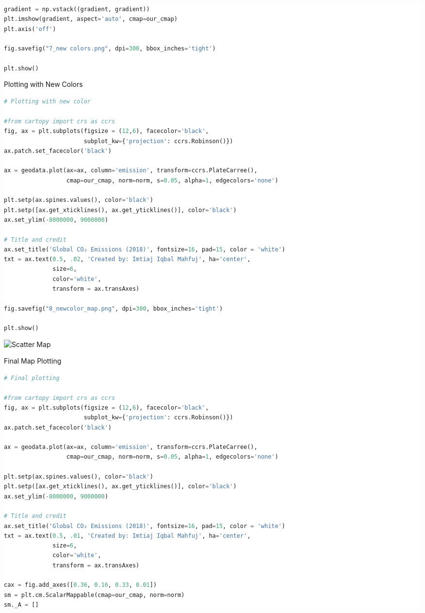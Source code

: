 ``` python
gradient = np.vstack((gradient, gradient))
plt.imshow(gradient, aspect='auto', cmap=our_cmap)
plt.axis('off')

fig.savefig("7_new colors.png", dpi=300, bbox_inches='tight')

plt.show()
```
Plotting with New Colors
``` python
# Plotting with new color

#from cartopy import crs as ccrs
fig, ax = plt.subplots(figsize = (12,6), facecolor='black', 
                       subplot_kw={'projection': ccrs.Robinson()})
ax.patch.set_facecolor('black')

ax = geodata.plot(ax=ax, column='emission', transform=ccrs.PlateCarree(),
                  cmap=our_cmap, norm=norm, s=0.05, alpha=1, edgecolors='none')

plt.setp(ax.spines.values(), color='black')
plt.setp([ax.get_xticklines(), ax.get_yticklines()], color='black')
ax.set_ylim(-8000000, 9000000)

# Title and credit
ax.set_title('Global CO₂ Emissions (2018)', fontsize=16, pad=15, color = 'white')
txt = ax.text(0.5, .02, 'Created by: Imtiaj Iqbal Mahfuj', ha='center', 
              size=6,
              color='white',
              transform = ax.transAxes)

fig.savefig("8_newcolor_map.png", dpi=300, bbox_inches='tight')

plt.show()
```

![Scatter Map](https://raw.githubusercontent.com/imtiajiqbalmahfuj/imtiajiqbal-portfolio/refs/heads/main/Projects/25014%20World%E2%80%99s%20Carbon%20Dioxide%20Emissions%202018%2C%20Visualizing%20with%20Python/Exports/8_newcolor_map.png)

Final Map Plotting
``` python
# Final plotting

#from cartopy import crs as ccrs
fig, ax = plt.subplots(figsize = (12,6), facecolor='black', 
                       subplot_kw={'projection': ccrs.Robinson()})
ax.patch.set_facecolor('black')

ax = geodata.plot(ax=ax, column='emission', transform=ccrs.PlateCarree(),
                  cmap=our_cmap, norm=norm, s=0.05, alpha=1, edgecolors='none')

plt.setp(ax.spines.values(), color='black')
plt.setp([ax.get_xticklines(), ax.get_yticklines()], color='black')
ax.set_ylim(-8000000, 9000000)

# Title and credit
ax.set_title('Global CO₂ Emissions (2018)', fontsize=16, pad=15, color = 'white')
txt = ax.text(0.5, .01, 'Created by: Imtiaj Iqbal Mahfuj', ha='center', 
              size=6,
              color='white',
              transform = ax.transAxes)

cax = fig.add_axes([0.36, 0.16, 0.33, 0.01])
sm = plt.cm.ScalarMappable(cmap=our_cmap, norm=norm)
sm._A = []
```
